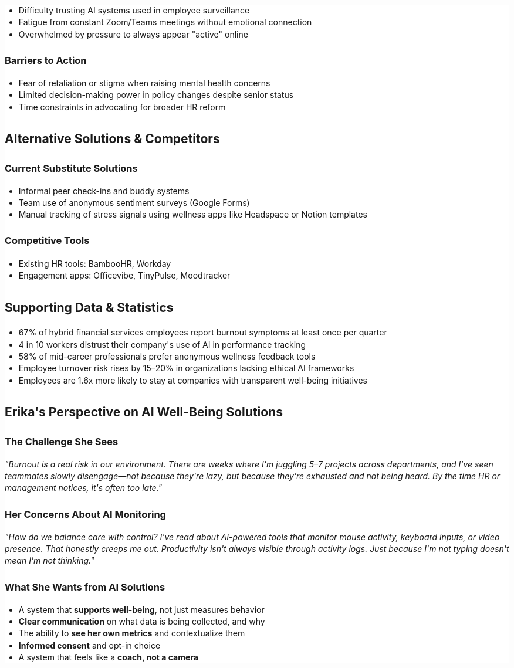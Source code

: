 - Difficulty trusting AI systems used in employee surveillance
- Fatigue from constant Zoom/Teams meetings without emotional connection
- Overwhelmed by pressure to always appear "active" online

### Barriers to Action

- Fear of retaliation or stigma when raising mental health concerns
- Limited decision-making power in policy changes despite senior status
- Time constraints in advocating for broader HR reform

## Alternative Solutions & Competitors

### Current Substitute Solutions

- Informal peer check-ins and buddy systems
- Team use of anonymous sentiment surveys (Google Forms)
- Manual tracking of stress signals using wellness apps like Headspace or Notion templates

### Competitive Tools

- Existing HR tools: BambooHR, Workday
- Engagement apps: Officevibe, TinyPulse, Moodtracker

## Supporting Data & Statistics

- 67% of hybrid financial services employees report burnout symptoms at least once per quarter
- 4 in 10 workers distrust their company's use of AI in performance tracking
- 58% of mid-career professionals prefer anonymous wellness feedback tools
- Employee turnover risk rises by 15–20% in organizations lacking ethical AI frameworks
- Employees are 1.6x more likely to stay at companies with transparent well-being initiatives

## Erika's Perspective on AI Well-Being Solutions

### The Challenge She Sees

_"Burnout is a real risk in our environment. There are weeks where I'm juggling 5–7 projects across departments, and I've seen teammates slowly disengage—not because they're lazy, but because they're exhausted and not being heard. By the time HR or management notices, it's often too late."_

### Her Concerns About AI Monitoring

_"How do we balance care with control? I've read about AI-powered tools that monitor mouse activity, keyboard inputs, or video presence. That honestly creeps me out. Productivity isn't always visible through activity logs. Just because I'm not typing doesn't mean I'm not thinking."_

### What She Wants from AI Solutions

- A system that **supports well-being**, not just measures behavior
- **Clear communication** on what data is being collected, and why
- The ability to **see her own metrics** and contextualize them
- **Informed consent** and opt-in choice
- A system that feels like a **coach, not a camera**
